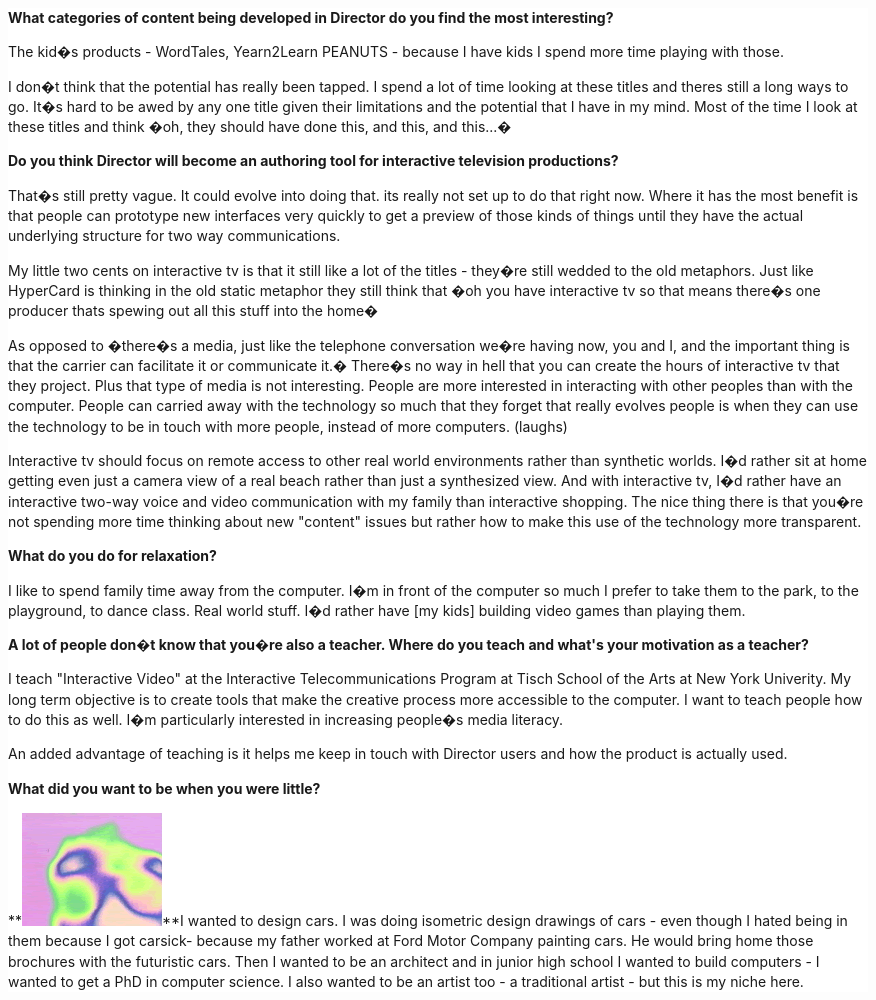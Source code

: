 **What categories of content being developed in Director do you find the most interesting?**

The kid�s products - WordTales, Yearn2Learn PEANUTS - because I have kids I spend more time playing with those.

I don�t think that the potential has really been tapped. I spend a lot of time looking at these titles and theres still a long ways to go. It�s hard to be awed by any one title given their limitations and the potential that I have in my mind. Most of the time I look at these titles and think �oh, they should have done this, and this, and this...�

**Do you think Director will become an authoring tool for interactive television productions?**

That�s still pretty vague. It could evolve into doing that. its really not set up to do that right now. Where it has the most benefit is that people can prototype new interfaces very quickly to get a preview of those kinds of things until they have the actual underlying structure for two way communications.

My little two cents on interactive tv is that it still like a lot of the titles - they�re still wedded to the old metaphors. Just like HyperCard is thinking in the old static metaphor they still think that �oh you have interactive tv so that means there�s one producer thats spewing out all this stuff into the home�

As opposed to �there�s a media, just like the telephone conversation we�re having now, you and I, and the important thing is that the carrier can facilitate it or communicate it.� There�s no way in hell that you can create the hours of interactive tv that they project. Plus that type of media is not interesting. People are more interested in interacting with other peoples than with the computer. People can carried away with the technology so much that they forget that really evolves people is when they can use the technology to be in touch with more people, instead of more computers. (laughs)

Interactive tv should focus on remote access to other real world environments rather than synthetic worlds. I�d rather sit at home getting even just a camera view of a real beach rather than just a synthesized view. And with interactive tv, I�d rather have an interactive two-way voice and video communication with my family than interactive shopping. The nice thing there is that you�re not spending more time thinking about new "content" issues but rather how to make this use of the technology more transparent.

**What do you do for relaxation?**

I like to spend family time away from the computer. I�m in front of the computer so much I prefer to take them to the park, to the playground, to dance class. Real world stuff. I�d rather have \[my kids\] building video games than playing them.

**A lot of people don�t know that you�re also a teacher. Where do you teach and what's your motivation as a teacher?**

I teach "Interactive Video" at the Interactive Telecommunications Program at Tisch School of the Arts at New York Univerity. My long term objective is to create tools that make the creative process more accessible to the computer. I want to teach people how to do this as well. I�m particularly interested in increasing people�s media literacy.

An added advantage of teaching is it helps me keep in touch with Director users and how the product is actually used.

**What did you want to be when you were little?**

**![](images/intv94_color_dance.gif)**I wanted to design cars. I was doing isometric design drawings of cars - even though I hated being in them because I got carsick- because my father worked at Ford Motor Company painting cars. He would bring home those brochures with the futuristic cars. Then I wanted to be an architect and in junior high school I wanted to build computers - I wanted to get a PhD in computer science. I also wanted to be an artist too - a traditional artist - but this is my niche here.
